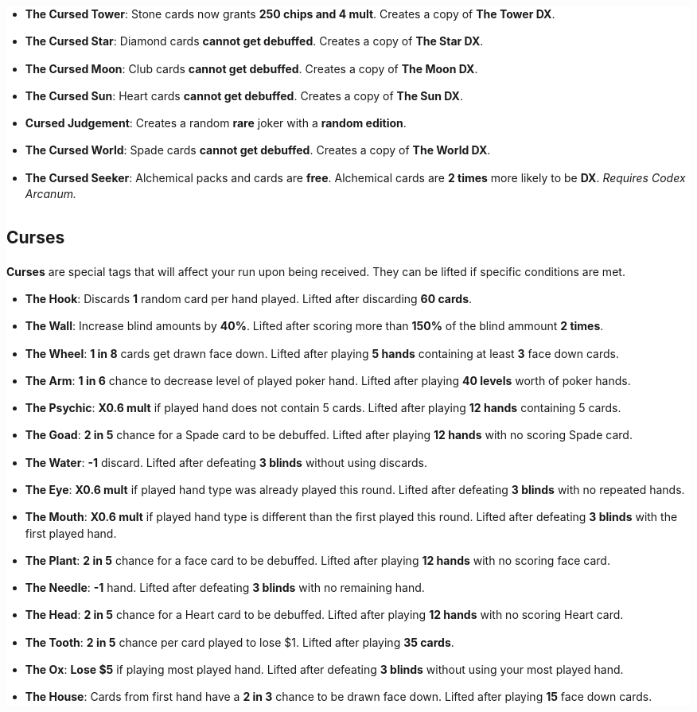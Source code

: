 - **The Cursed Tower**: Stone cards now grants **250 chips and 4 mult**. Creates a copy of **The Tower DX**.

- **The Cursed Star**: Diamond cards **cannot get debuffed**. Creates a copy of **The Star DX**.

- **The Cursed Moon**: Club cards **cannot get debuffed**. Creates a copy of **The Moon DX**.

- **The Cursed Sun**: Heart cards **cannot get debuffed**. Creates a copy of **The Sun DX**.

- **Cursed Judgement**: Creates a random **rare** joker with a **random edition**.

- **The Cursed World**: Spade cards **cannot get debuffed**. Creates a copy of **The World DX**.

- **The Cursed Seeker**: Alchemical packs and cards are **free**. Alchemical cards are **2 times** more likely to be **DX**. *Requires Codex Arcanum.*

## Curses

**Curses** are special tags that will affect your run upon being received. They can be lifted if specific conditions are met.

- **The Hook**: Discards **1** random card per hand played. Lifted after discarding **60 cards**.

- **The Wall**: Increase blind amounts by **40%**. Lifted after scoring more than **150%** of the blind ammount **2 times**.

- **The Wheel**: **1 in 8** cards get drawn face down. Lifted after playing **5 hands** containing at least **3** face down cards.

- **The Arm**: **1 in 6** chance to decrease level of played poker hand. Lifted after playing **40 levels** worth of poker hands.

- **The Psychic**: **X0.6 mult** if played hand does not contain 5 cards. Lifted after playing **12 hands** containing 5 cards.

- **The Goad**: **2 in 5** chance for a Spade card to be debuffed. Lifted after playing **12 hands** with no scoring Spade card.

- **The Water**: **-1** discard. Lifted after defeating **3 blinds** without using discards.

- **The Eye**: **X0.6 mult** if played hand type was already played this round. Lifted after defeating **3 blinds** with no repeated hands.

- **The Mouth**: **X0.6 mult** if played hand type is different than the first played this round. Lifted after defeating **3 blinds** with the first played hand.

- **The Plant**: **2 in 5** chance for a face card to be debuffed. Lifted after playing **12 hands** with no scoring face card.

- **The Needle**: **-1** hand. Lifted after defeating **3 blinds** with no remaining hand.

- **The Head**: **2 in 5** chance for a Heart card to be debuffed. Lifted after playing **12 hands** with no scoring Heart card.

- **The Tooth**: **2 in 5** chance per card played to lose $1. Lifted after playing **35 cards**.

- **The Ox**: **Lose $5** if playing most played hand. Lifted after defeating **3 blinds** without using your most played hand.

- **The House**: Cards from first hand have a **2 in 3** chance to be drawn face down. Lifted after playing **15** face down cards.
